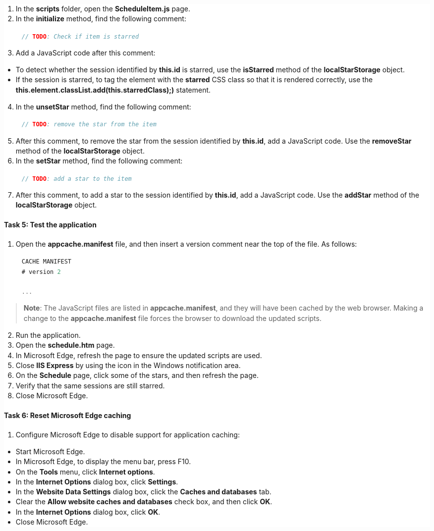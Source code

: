 1.	In the **scripts** folder, open the **ScheduleItem.js** page.
2.	In the **initialize** method, find the following comment:
   ```javascript
        // TODO: Check if item is starred
   ```
3.	Add a JavaScript code after this comment:
- To detect whether the session identified by **this.id** is starred, use the **isStarred** method of the **localStarStorage** object.
- If the session is starred, to tag the element with the **starred** CSS class so that it is rendered correctly, use the **this.element.classList.add(this.starredClass);)** statement.
4.	In the **unsetStar** method, find the following comment:
   ```javascript
        // TODO: remove the star from the item
   ```
5.	After this comment, to remove the star from the session identified by **this.id**, add a JavaScript code. Use the **removeStar** method of the **localStarStorage** object.
6.	In the **setStar** method, find the following comment:
   ```javascript
        // TODO: add a star to the item
   ```
7.	After this comment, to add a star to the session identified by **this.id**, add a JavaScript code. Use the **addStar** method of the **localStarStorage** object.

#### Task 5: Test the application

1.	Open the **appcache.manifest** file, and then insert a version comment near the top of the file. As follows:
   ```javascript
        CACHE MANIFEST
        # version 2

        ...
   ```

>**Note**: The JavaScript files are listed in **appcache.manifest**, and they will have been cached by the web browser. Making a change to the **appcache.manifest** file forces the browser to download the updated scripts.

2.	Run the application.
3. Open the **schedule.htm** page.
4.	In Microsoft Edge, refresh the page to ensure the updated scripts are used.
5.	Close **IIS Express** by using the icon in the Windows notification area.
6.	On the **Schedule** page, click some of the stars, and then refresh the page.
7.	Verify that the same sessions are still starred.
8.	Close Microsoft Edge.

#### Task 6: Reset Microsoft Edge caching

1.	Configure Microsoft Edge to disable support for application caching:
- Start Microsoft Edge.
- In Microsoft Edge, to display the menu bar, press F10.
- On the **Tools** menu, click **Internet options**.
- In the **Internet Options** dialog box, click **Settings**.
- In the **Website Data Settings** dialog box, click the **Caches and databases** tab.
- Clear the **Allow website caches and databases** check box, and then click **OK**.
- In the **Internet Options** dialog box, click **OK**.
- Close Microsoft Edge.
